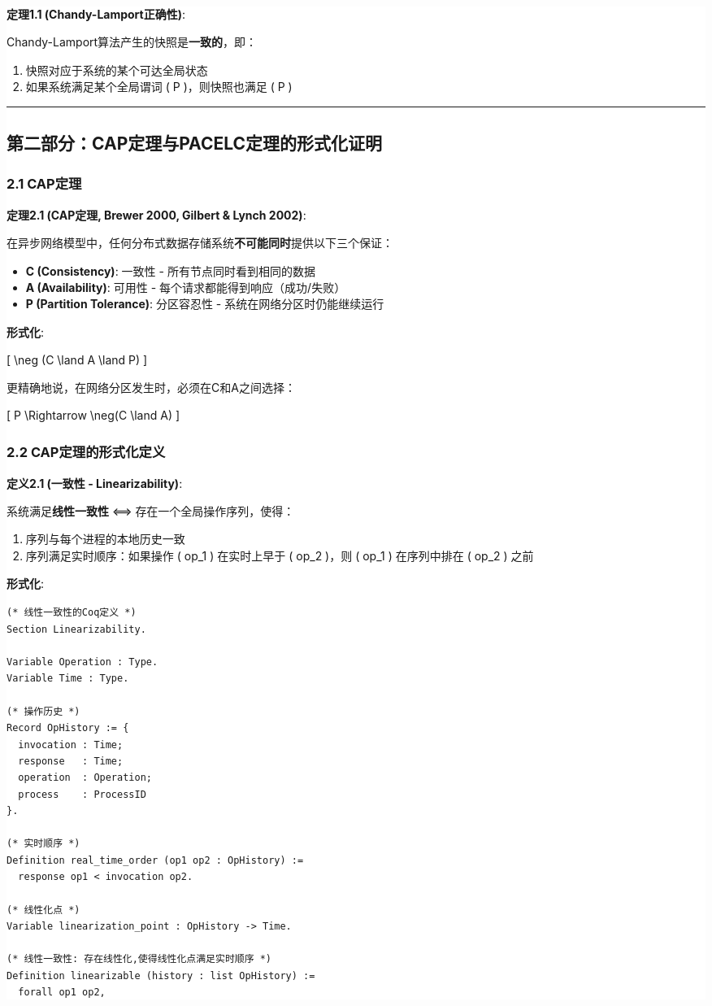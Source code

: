 **定理1.1 (Chandy-Lamport正确性)**:

Chandy-Lamport算法产生的快照是**一致的**，即：

1. 快照对应于系统的某个可达全局状态
2. 如果系统满足某个全局谓词 \( P \)，则快照也满足 \( P \)

---

## 第二部分：CAP定理与PACELC定理的形式化证明

### 2.1 CAP定理

**定理2.1 (CAP定理, Brewer 2000, Gilbert & Lynch 2002)**:

在异步网络模型中，任何分布式数据存储系统**不可能同时**提供以下三个保证：

- **C (Consistency)**: 一致性 - 所有节点同时看到相同的数据
- **A (Availability)**: 可用性 - 每个请求都能得到响应（成功/失败）
- **P (Partition Tolerance)**: 分区容忍性 - 系统在网络分区时仍能继续运行

**形式化**:

\[
\neg (C \land A \land P)
\]

更精确地说，在网络分区发生时，必须在C和A之间选择：

\[
P \Rightarrow \neg(C \land A)
\]

### 2.2 CAP定理的形式化定义

**定义2.1 (一致性 - Linearizability)**:

系统满足**线性一致性** ⟺ 存在一个全局操作序列，使得：

1. 序列与每个进程的本地历史一致
2. 序列满足实时顺序：如果操作 \( op_1 \) 在实时上早于 \( op_2 \)，则 \( op_1 \) 在序列中排在 \( op_2 \) 之前

**形式化**:

```coq
(* 线性一致性的Coq定义 *)
Section Linearizability.

Variable Operation : Type.
Variable Time : Type.

(* 操作历史 *)
Record OpHistory := {
  invocation : Time;
  response   : Time;
  operation  : Operation;
  process    : ProcessID
}.

(* 实时顺序 *)
Definition real_time_order (op1 op2 : OpHistory) :=
  response op1 < invocation op2.

(* 线性化点 *)
Variable linearization_point : OpHistory -> Time.

(* 线性一致性: 存在线性化,使得线性化点满足实时顺序 *)
Definition linearizable (history : list OpHistory) :=
  forall op1 op2,
```